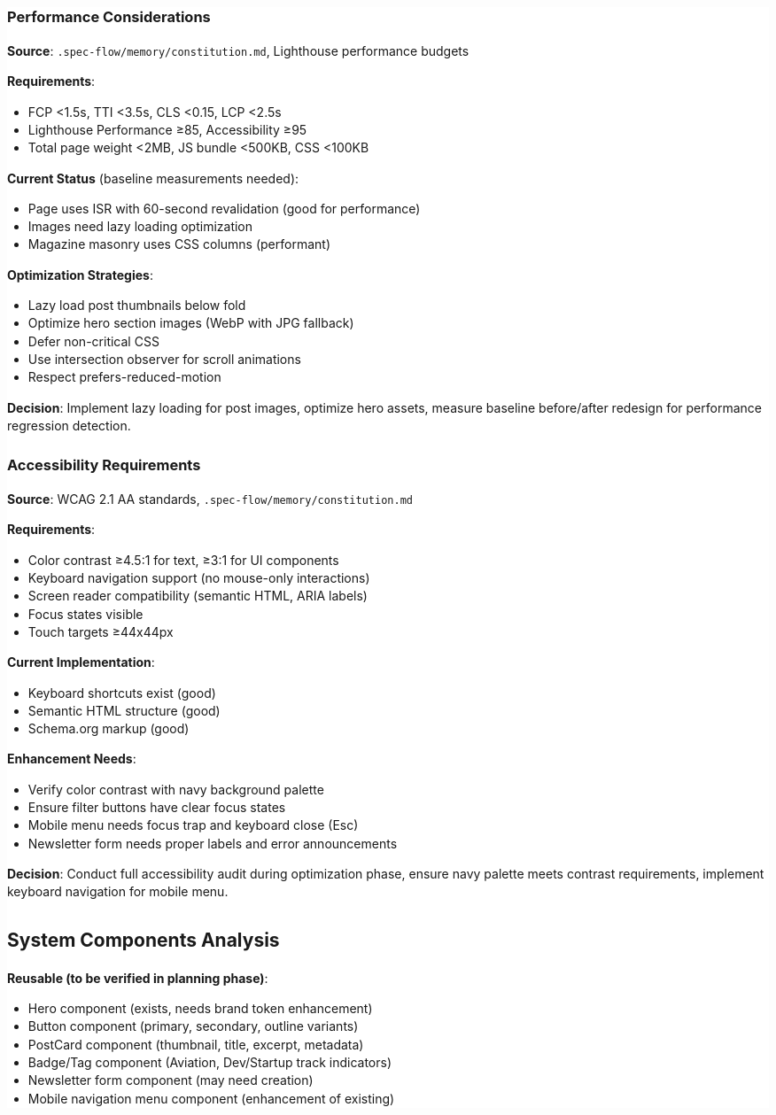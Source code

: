### Performance Considerations

**Source**: `.spec-flow/memory/constitution.md`, Lighthouse performance budgets

**Requirements**:
- FCP <1.5s, TTI <3.5s, CLS <0.15, LCP <2.5s
- Lighthouse Performance ≥85, Accessibility ≥95
- Total page weight <2MB, JS bundle <500KB, CSS <100KB

**Current Status** (baseline measurements needed):
- Page uses ISR with 60-second revalidation (good for performance)
- Images need lazy loading optimization
- Magazine masonry uses CSS columns (performant)

**Optimization Strategies**:
- Lazy load post thumbnails below fold
- Optimize hero section images (WebP with JPG fallback)
- Defer non-critical CSS
- Use intersection observer for scroll animations
- Respect prefers-reduced-motion

**Decision**: Implement lazy loading for post images, optimize hero assets, measure baseline before/after redesign for performance regression detection.

### Accessibility Requirements

**Source**: WCAG 2.1 AA standards, `.spec-flow/memory/constitution.md`

**Requirements**:
- Color contrast ≥4.5:1 for text, ≥3:1 for UI components
- Keyboard navigation support (no mouse-only interactions)
- Screen reader compatibility (semantic HTML, ARIA labels)
- Focus states visible
- Touch targets ≥44x44px

**Current Implementation**:
- Keyboard shortcuts exist (good)
- Semantic HTML structure (good)
- Schema.org markup (good)

**Enhancement Needs**:
- Verify color contrast with navy background palette
- Ensure filter buttons have clear focus states
- Mobile menu needs focus trap and keyboard close (Esc)
- Newsletter form needs proper labels and error announcements

**Decision**: Conduct full accessibility audit during optimization phase, ensure navy palette meets contrast requirements, implement keyboard navigation for mobile menu.

## System Components Analysis

**Reusable (to be verified in planning phase)**:
- Hero component (exists, needs brand token enhancement)
- Button component (primary, secondary, outline variants)
- PostCard component (thumbnail, title, excerpt, metadata)
- Badge/Tag component (Aviation, Dev/Startup track indicators)
- Newsletter form component (may need creation)
- Mobile navigation menu component (enhancement of existing)
